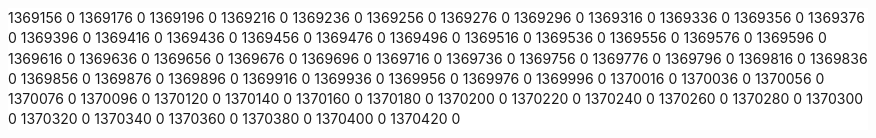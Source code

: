 1369156	0
1369176	0
1369196	0
1369216	0
1369236	0
1369256	0
1369276	0
1369296	0
1369316	0
1369336	0
1369356	0
1369376	0
1369396	0
1369416	0
1369436	0
1369456	0
1369476	0
1369496	0
1369516	0
1369536	0
1369556	0
1369576	0
1369596	0
1369616	0
1369636	0
1369656	0
1369676	0
1369696	0
1369716	0
1369736	0
1369756	0
1369776	0
1369796	0
1369816	0
1369836	0
1369856	0
1369876	0
1369896	0
1369916	0
1369936	0
1369956	0
1369976	0
1369996	0
1370016	0
1370036	0
1370056	0
1370076	0
1370096	0
1370120	0
1370140	0
1370160	0
1370180	0
1370200	0
1370220	0
1370240	0
1370260	0
1370280	0
1370300	0
1370320	0
1370340	0
1370360	0
1370380	0
1370400	0
1370420	0